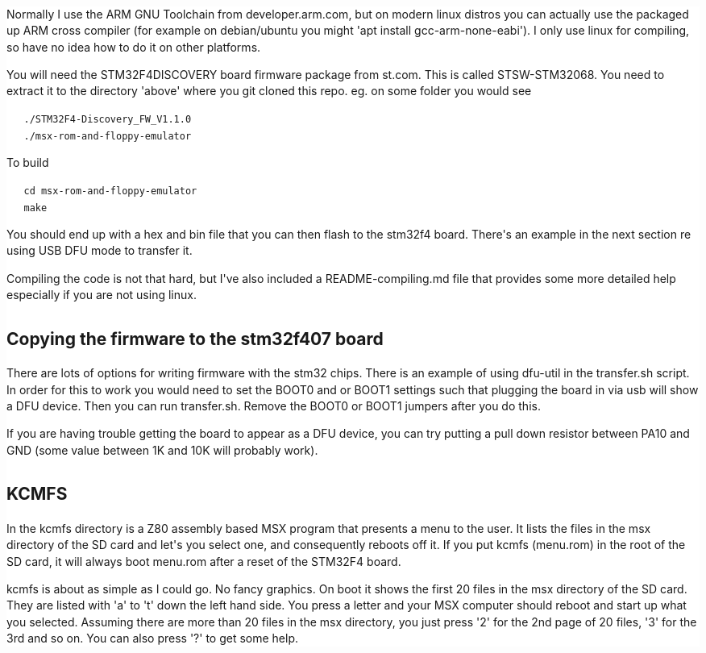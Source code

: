 Normally I use the ARM GNU Toolchain from developer.arm.com, but on modern linux distros you can actually
use the packaged up ARM cross compiler (for example on debian/ubuntu you might 'apt install gcc-arm-none-eabi').
I only use linux for compiling, so have no idea how to do it on other platforms.

You will need the STM32F4DISCOVERY board firmware package from st.com. This is called STSW-STM32068. You need to
extract it to the directory 'above' where you git cloned this repo. eg. on some folder you would see
```
   ./STM32F4-Discovery_FW_V1.1.0
   ./msx-rom-and-floppy-emulator
```
To build
```
   cd msx-rom-and-floppy-emulator
   make
```
You should end up with a hex and bin file that you can then flash to the stm32f4 board. There's 
an example in the next section re using USB DFU mode to transfer it.

Compiling the code is not that hard, but I've also included a README-compiling.md file that provides some
more detailed help especially if you are not using linux.



Copying the firmware to the stm32f407 board
-------------------------------------------

There are lots of options for writing firmware with the stm32 chips. There is 
an example of using dfu-util in the transfer.sh script. In order for this to 
work you would need to set the BOOT0 and or BOOT1 settings such that plugging
the board in via usb will show a DFU device. Then you can run transfer.sh. Remove
the BOOT0 or BOOT1 jumpers after you do this.

If you are having trouble getting the board to appear as a DFU device, you can try
putting a pull down resistor between PA10 and GND (some value between 1K and 10K will
probably work).

KCMFS
-----

In the kcmfs directory is a Z80 assembly based MSX program that presents a menu to
the user. It lists the files in the msx directory of the SD card and let's 
you select one, and consequently reboots off it. If you put kcmfs (menu.rom) in
the root of the SD card, it will always boot menu.rom  after a reset of the
STM32F4 board.

kcmfs is about as simple as I could go. No fancy graphics. On boot it
shows the first 20 files in the msx directory of the SD card. They are listed
with 'a' to 't' down the left hand side. You press a letter and your MSX
computer should reboot and start up what you selected. Assuming there are 
more than 20 files in the msx directory, you just press '2' for the 2nd
page of 20 files, '3' for the 3rd and so on. You can also press '?' to get
some help.
